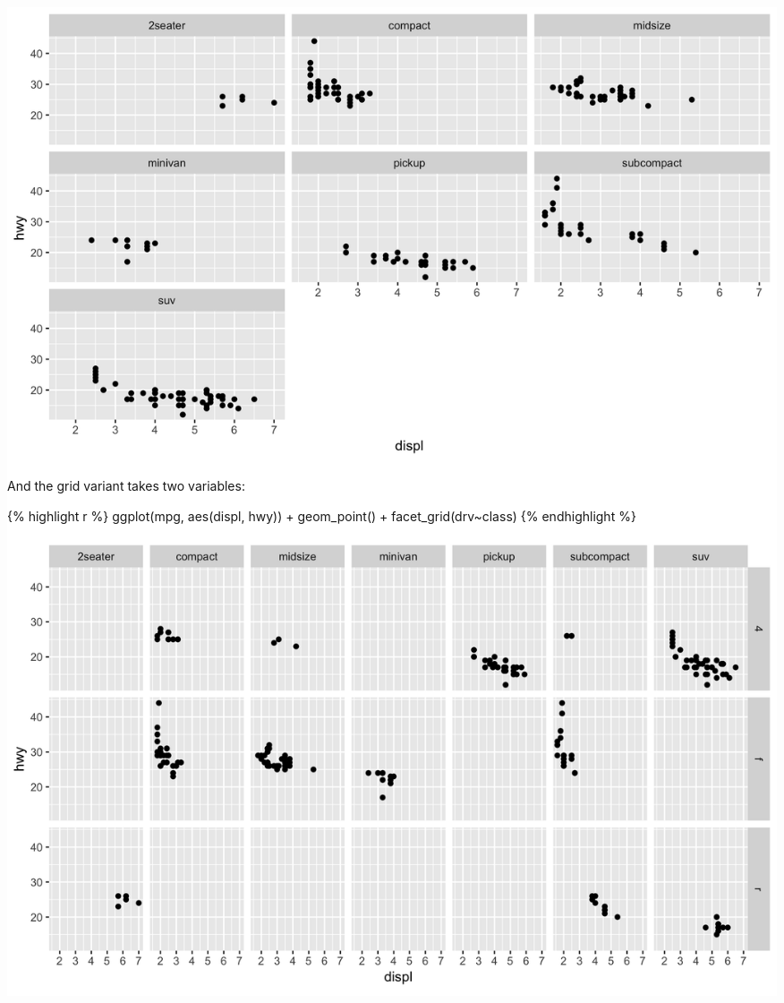 <img src="../assets/graphics02/unnamed-chunk-10-1.png" title="plot of chunk unnamed-chunk-10" alt="plot of chunk unnamed-chunk-10" width="100%" />

And the grid variant takes two variables:


{% highlight r %}
ggplot(mpg, aes(displ, hwy)) +
  geom_point() +
  facet_grid(drv~class)
{% endhighlight %}

<img src="../assets/graphics02/unnamed-chunk-11-1.png" title="plot of chunk unnamed-chunk-11" alt="plot of chunk unnamed-chunk-11" width="100%" />
